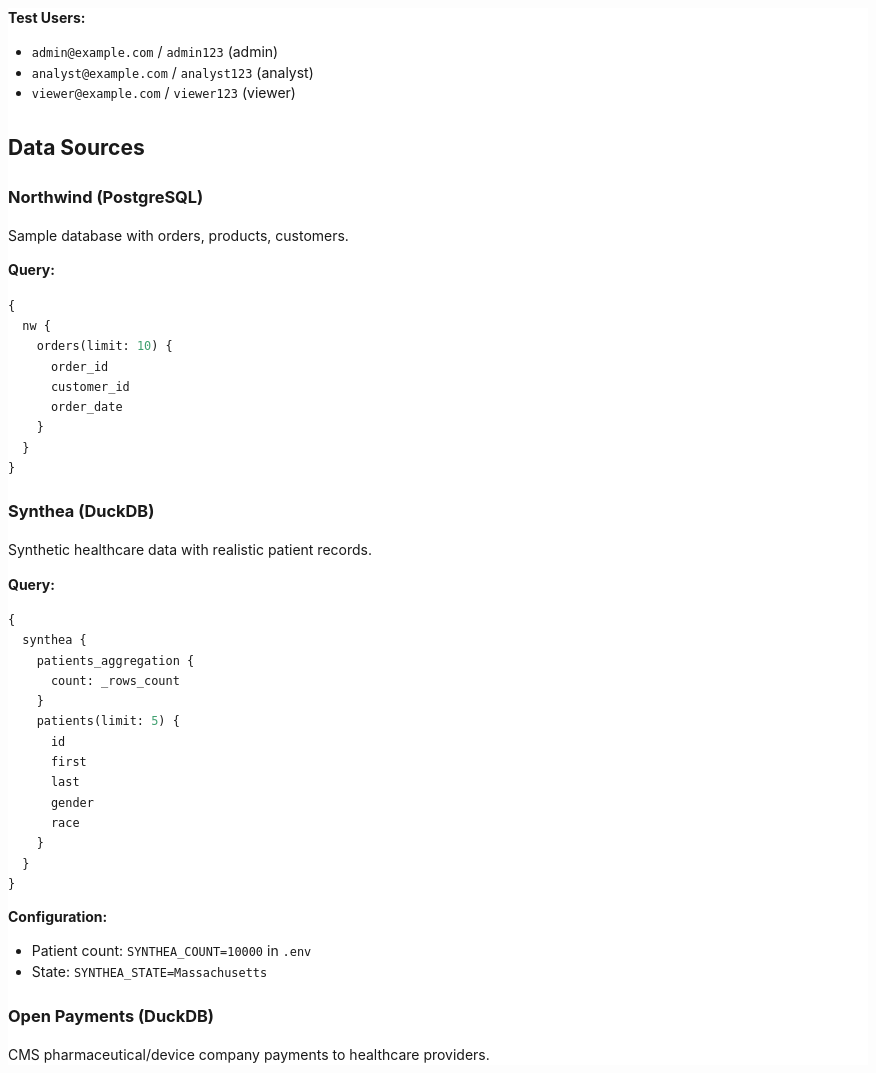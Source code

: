 **Test Users:**
- `admin@example.com` / `admin123` (admin)
- `analyst@example.com` / `analyst123` (analyst)
- `viewer@example.com` / `viewer123` (viewer)

## Data Sources

### Northwind (PostgreSQL)

Sample database with orders, products, customers.

**Query:**
```graphql
{
  nw {
    orders(limit: 10) {
      order_id
      customer_id
      order_date
    }
  }
}
```

### Synthea (DuckDB)

Synthetic healthcare data with realistic patient records.

**Query:**
```graphql
{
  synthea {
    patients_aggregation {
      count: _rows_count
    }
    patients(limit: 5) {
      id
      first
      last
      gender
      race
    }
  }
}
```

**Configuration:**
- Patient count: `SYNTHEA_COUNT=10000` in `.env`
- State: `SYNTHEA_STATE=Massachusetts`

### Open Payments (DuckDB)

CMS pharmaceutical/device company payments to healthcare providers.

